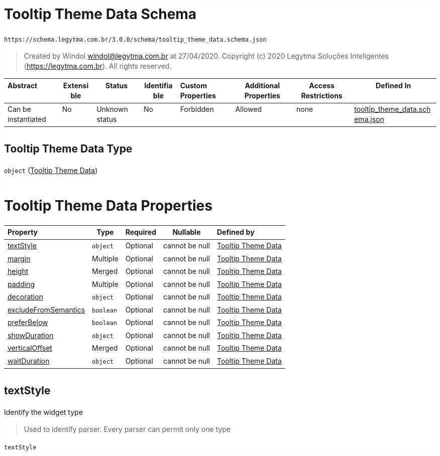 # Tooltip Theme Data Schema

```txt
https://schema.legytma.com.br/3.0.0/schema/tooltip_theme_data.schema.json
```




> Created by Windol [windol@legytma.com.br](mailto:windol@legytma.com.br) at 27/04/2020.
> Copyright (c) 2020 Legytma Soluções Inteligentes (<https://legytma.com.br>). All rights reserved.
>

| Abstract            | Extensible | Status         | Identifiable | Custom Properties | Additional Properties | Access Restrictions | Defined In                                                                                        |
| :------------------ | ---------- | -------------- | ------------ | :---------------- | --------------------- | ------------------- | ------------------------------------------------------------------------------------------------- |
| Can be instantiated | No         | Unknown status | No           | Forbidden         | Allowed               | none                | [tooltip_theme_data.schema.json](../schema/tooltip_theme_data.schema.json) |

## Tooltip Theme Data Type

`object` ([Tooltip Theme Data](tooltip_theme_data.md))

# Tooltip Theme Data Properties

| Property                                      | Type      | Required | Nullable       | Defined by                                                                                                                                                                            |
| :-------------------------------------------- | --------- | -------- | -------------- | :------------------------------------------------------------------------------------------------------------------------------------------------------------------------------------ |
| [textStyle](#textStyle)                       | `object`  | Optional | cannot be null | [Tooltip Theme Data](chip_theme_data-properties-text-style-1.md)                       |
| [margin](#margin)                             | Multiple  | Optional | cannot be null | [Tooltip Theme Data](button_bar_theme_data-properties-edge-insets-geometry.md)  |
| [height](#height)                             | Merged    | Optional | cannot be null | [Tooltip Theme Data](app_bar_theme-properties-double.md)                                      |
| [padding](#padding)                           | Multiple  | Optional | cannot be null | [Tooltip Theme Data](button_bar_theme_data-properties-edge-insets-geometry.md) |
| [decoration](#decoration)                     | `object`  | Optional | cannot be null | [Tooltip Theme Data](box_decoration-anyof-decoration.md)                              |
| [excludeFromSemantics](#excludeFromSemantics) | `boolean` | Optional | cannot be null | [Tooltip Theme Data](button_bar_theme_data-properties-boolean.md)                 |
| [preferBelow](#preferBelow)                   | `boolean` | Optional | cannot be null | [Tooltip Theme Data](button_bar_theme_data-properties-boolean.md)                          |
| [showDuration](#showDuration)                 | `object`  | Optional | cannot be null | [Tooltip Theme Data](tooltip_theme_data-properties-duration.md)                       |
| [verticalOffset](#verticalOffset)             | Merged    | Optional | cannot be null | [Tooltip Theme Data](app_bar_theme-properties-double.md)                              |
| [waitDuration](#waitDuration)                 | `object`  | Optional | cannot be null | [Tooltip Theme Data](tooltip_theme_data-properties-duration.md)                       |

## textStyle

Identify the widget type


> Used to identify parser. Every parser can permit only one type
>

`textStyle`
